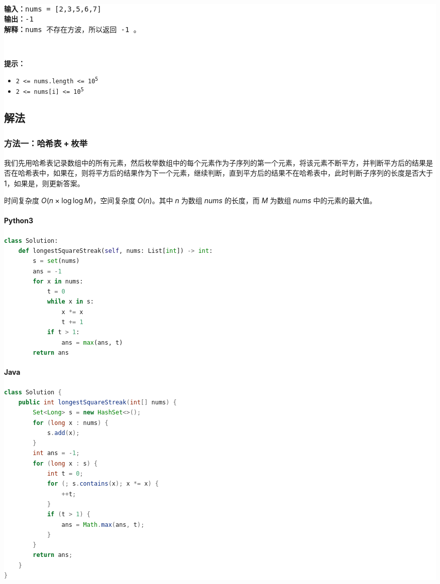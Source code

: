 <pre><strong>输入：</strong>nums = [2,3,5,6,7]
<strong>输出：</strong>-1
<strong>解释：</strong>nums 不存在方波，所以返回 -1 。
</pre>

<p>&nbsp;</p>

<p><strong>提示：</strong></p>

<ul>
	<li><code>2 &lt;= nums.length &lt;= 10<sup>5</sup></code></li>
	<li><code>2 &lt;= nums[i] &lt;= 10<sup>5</sup></code></li>
</ul>



## 解法



### 方法一：哈希表 + 枚举

我们先用哈希表记录数组中的所有元素，然后枚举数组中的每个元素作为子序列的第一个元素，将该元素不断平方，并判断平方后的结果是否在哈希表中，如果在，则将平方后的结果作为下一个元素，继续判断，直到平方后的结果不在哈希表中，此时判断子序列的长度是否大于 $1$，如果是，则更新答案。

时间复杂度 $O(n \times \log \log M)$，空间复杂度 $O(n)$。其中 $n$ 为数组 $\textit{nums}$ 的长度，而 $M$ 为数组 $\textit{nums}$ 中的元素的最大值。



#### Python3

```python
class Solution:
    def longestSquareStreak(self, nums: List[int]) -> int:
        s = set(nums)
        ans = -1
        for x in nums:
            t = 0
            while x in s:
                x *= x
                t += 1
            if t > 1:
                ans = max(ans, t)
        return ans
```

#### Java

```java
class Solution {
    public int longestSquareStreak(int[] nums) {
        Set<Long> s = new HashSet<>();
        for (long x : nums) {
            s.add(x);
        }
        int ans = -1;
        for (long x : s) {
            int t = 0;
            for (; s.contains(x); x *= x) {
                ++t;
            }
            if (t > 1) {
                ans = Math.max(ans, t);
            }
        }
        return ans;
    }
}
```